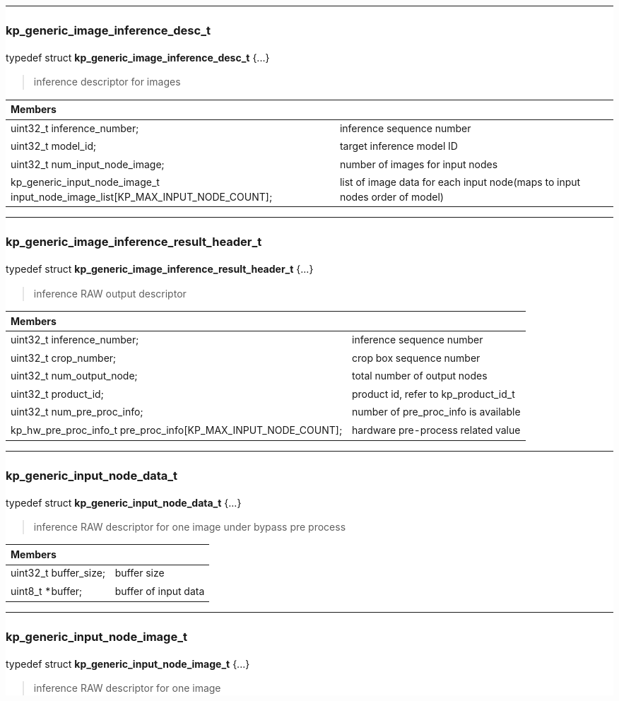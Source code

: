 
---
### **kp_generic_image_inference_desc_t**
typedef struct **kp_generic_image_inference_desc_t** {...}
> inference descriptor for images

|Members| |
|:---|:--- |
|uint32_t inference_number;| inference sequence number |
|uint32_t model_id;| target inference model ID |
|uint32_t num_input_node_image;| number of images for input nodes |
|kp_generic_input_node_image_t input_node_image_list[KP_MAX_INPUT_NODE_COUNT];| list of image data for each input node(maps to input nodes order of model) |


---
### **kp_generic_image_inference_result_header_t**
typedef struct **kp_generic_image_inference_result_header_t** {...}
> inference RAW output descriptor

|Members| |
|:---|:--- |
|uint32_t inference_number;| inference sequence number |
|uint32_t crop_number;| crop box sequence number |
|uint32_t num_output_node;| total number of output nodes |
|uint32_t product_id;| product id, refer to kp_product_id_t |
|uint32_t num_pre_proc_info;| number of pre_proc_info is available |
|kp_hw_pre_proc_info_t pre_proc_info[KP_MAX_INPUT_NODE_COUNT];| hardware pre-process related value |


---
### **kp_generic_input_node_data_t**
typedef struct **kp_generic_input_node_data_t** {...}
> inference RAW descriptor for one image under bypass pre process

|Members| |
|:---|:--- |
|uint32_t buffer_size;| buffer size |
|uint8_t *buffer;| buffer of input data|


---
### **kp_generic_input_node_image_t**
typedef struct **kp_generic_input_node_image_t** {...}
> inference RAW descriptor for one image
